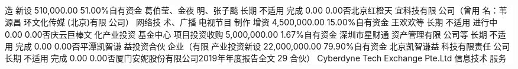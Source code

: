 造
新设
510,000.00
51.00%自有资金
葛伯莹、金夜
明、张子飈
长期
不适用
完成
0.00
0.00否北京红橙天
宜科技有限
公司（曾用
名：苇源昌
环文化传媒
(北京)有限
公司）
网络技
术、广播
电视节目
制作
增资
4,500,000.00
15.00%自有资金
王欢欢等
长期
不适用
进行中
0.00
0.00否庆云巨棒文
化产业投资
基金中心
项目投资收购
5,000,000.00
1.67%自有资金
深圳市星财通
资产管理有限
公司等
长期
不适用
完成
0.00
0.00否平潭凯智谦
益投资合伙
企业（有限
产业投资新设
22,000,000.00
79.90%自有资金
北京凯智谦益
科技有限责任
公司
长期
不适用
完成
0.00
0.00否厦门安妮股份有限公司2019年年度报告全文
29
合伙）
Cyberdyne
Tech
Exchange
Pte.Ltd
信息技术
服务